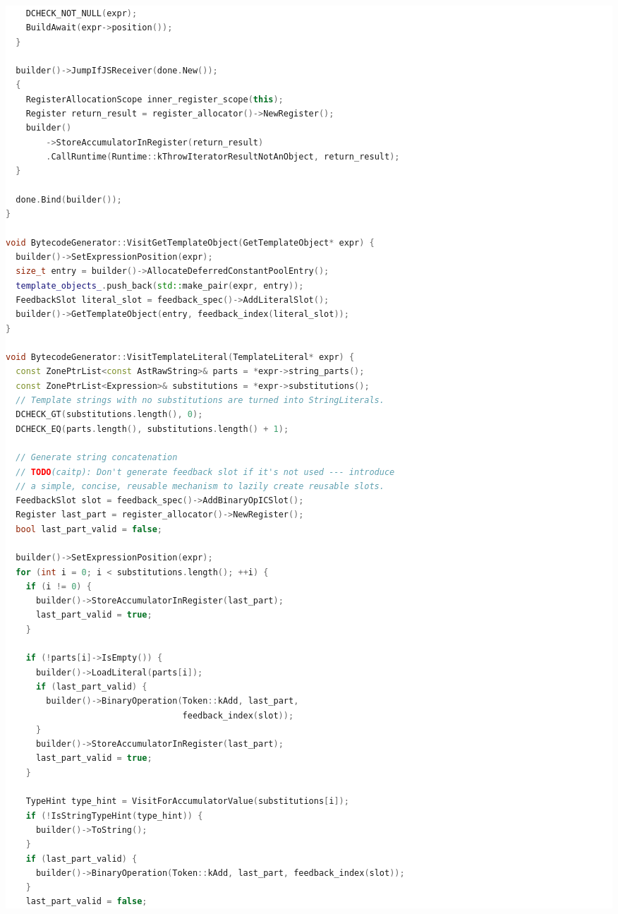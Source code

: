 ```cpp
    DCHECK_NOT_NULL(expr);
    BuildAwait(expr->position());
  }

  builder()->JumpIfJSReceiver(done.New());
  {
    RegisterAllocationScope inner_register_scope(this);
    Register return_result = register_allocator()->NewRegister();
    builder()
        ->StoreAccumulatorInRegister(return_result)
        .CallRuntime(Runtime::kThrowIteratorResultNotAnObject, return_result);
  }

  done.Bind(builder());
}

void BytecodeGenerator::VisitGetTemplateObject(GetTemplateObject* expr) {
  builder()->SetExpressionPosition(expr);
  size_t entry = builder()->AllocateDeferredConstantPoolEntry();
  template_objects_.push_back(std::make_pair(expr, entry));
  FeedbackSlot literal_slot = feedback_spec()->AddLiteralSlot();
  builder()->GetTemplateObject(entry, feedback_index(literal_slot));
}

void BytecodeGenerator::VisitTemplateLiteral(TemplateLiteral* expr) {
  const ZonePtrList<const AstRawString>& parts = *expr->string_parts();
  const ZonePtrList<Expression>& substitutions = *expr->substitutions();
  // Template strings with no substitutions are turned into StringLiterals.
  DCHECK_GT(substitutions.length(), 0);
  DCHECK_EQ(parts.length(), substitutions.length() + 1);

  // Generate string concatenation
  // TODO(caitp): Don't generate feedback slot if it's not used --- introduce
  // a simple, concise, reusable mechanism to lazily create reusable slots.
  FeedbackSlot slot = feedback_spec()->AddBinaryOpICSlot();
  Register last_part = register_allocator()->NewRegister();
  bool last_part_valid = false;

  builder()->SetExpressionPosition(expr);
  for (int i = 0; i < substitutions.length(); ++i) {
    if (i != 0) {
      builder()->StoreAccumulatorInRegister(last_part);
      last_part_valid = true;
    }

    if (!parts[i]->IsEmpty()) {
      builder()->LoadLiteral(parts[i]);
      if (last_part_valid) {
        builder()->BinaryOperation(Token::kAdd, last_part,
                                   feedback_index(slot));
      }
      builder()->StoreAccumulatorInRegister(last_part);
      last_part_valid = true;
    }

    TypeHint type_hint = VisitForAccumulatorValue(substitutions[i]);
    if (!IsStringTypeHint(type_hint)) {
      builder()->ToString();
    }
    if (last_part_valid) {
      builder()->BinaryOperation(Token::kAdd, last_part, feedback_index(slot));
    }
    last_part_valid = false;
```